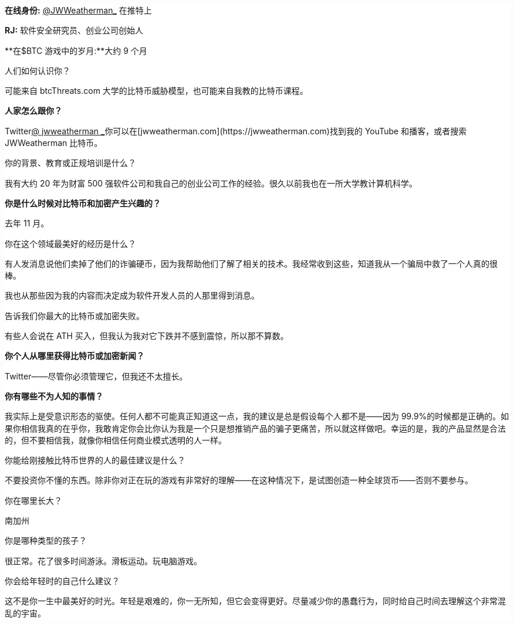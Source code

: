 **在线身份:** [@JWWeatherman_](https://twitter.com/JWWeatherman_) ‏在推特上

**RJ:** 软件安全研究员、创业公司创始人

**在$BTC 游戏中的岁月:**大约 9 个月

人们如何认识你？

可能来自 btcThreats.com 大学的比特币威胁模型，也可能来自我教的比特币课程。

**人家怎么跟你？**

Twitter[@ jwweatherman _](https://twitter.com/JWWeatherman_)‏你可以在[jwweatherman.com](https://jwweatherman.com)找到我的 YouTube 和播客，或者搜索 JWWeatherman 比特币。

你的背景、教育或正规培训是什么？

我有大约 20 年为财富 500 强软件公司和我自己的创业公司工作的经验。很久以前我也在一所大学教计算机科学。

**你是什么时候对比特币和加密产生兴趣的？**

去年 11 月。

你在这个领域最美好的经历是什么？

有人发消息说他们卖掉了他们的诈骗硬币，因为我帮助他们了解了相关的技术。我经常收到这些，知道我从一个骗局中救了一个人真的很棒。

我也从那些因为我的内容而决定成为软件开发人员的人那里得到消息。

告诉我们你最大的比特币或加密失败。

有些人会说在 ATH 买入，但我认为我对它下跌并不感到震惊，所以那不算数。

**你个人从哪里获得比特币或加密新闻？**

Twitter——尽管你必须管理它，但我还不太擅长。

**你有哪些不为人知的事情？**

我实际上是受意识形态的驱使。任何人都不可能真正知道这一点，我的建议是总是假设每个人都不是——因为 99.9%的时候都是正确的。如果你相信我真的在乎你，我敢肯定你会比你认为我是一个只是想推销产品的骗子更痛苦，所以就这样做吧。幸运的是，我的产品显然是合法的，但不要相信我，就像你相信任何商业模式透明的人一样。

你能给刚接触比特币世界的人的最佳建议是什么？

不要投资你不懂的东西。除非你对正在玩的游戏有非常好的理解——在这种情况下，是试图创造一种全球货币——否则不要参与。

你在哪里长大？

南加州

你是哪种类型的孩子？

很正常。花了很多时间游泳。滑板运动。玩电脑游戏。

你会给年轻时的自己什么建议？

这不是你一生中最美好的时光。年轻是艰难的，你一无所知，但它会变得更好。尽量减少你的愚蠢行为，同时给自己时间去理解这个非常混乱的宇宙。
